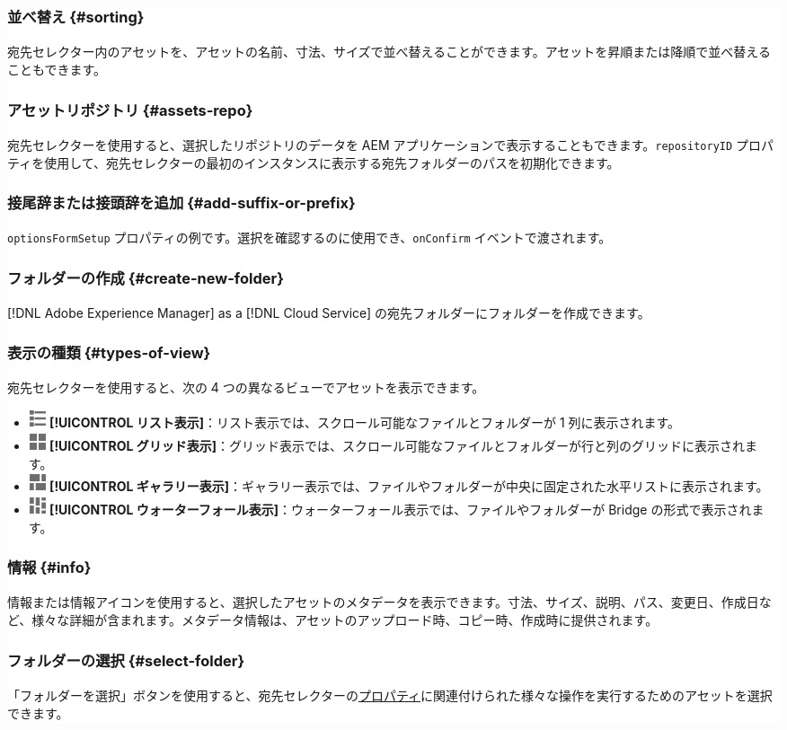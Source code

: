 ### 並べ替え {#sorting}

宛先セレクター内のアセットを、アセットの名前、寸法、サイズで並べ替えることができます。アセットを昇順または降順で並べ替えることもできます。

### アセットリポジトリ {#assets-repo}

宛先セレクターを使用すると、選択したリポジトリのデータを AEM アプリケーションで表示することもできます。`repositoryID` プロパティを使用して、宛先セレクターの最初のインスタンスに表示する宛先フォルダーのパスを初期化できます。

### 接尾辞または接頭辞を追加 {#add-suffix-or-prefix}

`optionsFormSetup` プロパティの例です。選択を確認するのに使用でき、`onConfirm` イベントで渡されます。

### フォルダーの作成 {#create-new-folder}

[!DNL Adobe Experience Manager] as a [!DNL Cloud Service] の宛先フォルダーにフォルダーを作成できます。

### 表示の種類 {#types-of-view}

宛先セレクターを使用すると、次の 4 つの異なるビューでアセットを表示できます。

* **![リスト表示](assets/do-not-localize/list-view.png) [!UICONTROL リスト表示]**：リスト表示では、スクロール可能なファイルとフォルダーが 1 列に表示されます。
* **![グリッド表示](assets/do-not-localize/grid-view.png) [!UICONTROL グリッド表示]**：グリッド表示では、スクロール可能なファイルとフォルダーが行と列のグリッドに表示されます。
* **![ギャラリー表示](assets/do-not-localize/gallery-view.png) [!UICONTROL ギャラリー表示]**：ギャラリー表示では、ファイルやフォルダーが中央に固定された水平リストに表示されます。
* **![ウォーターフォール表示](assets/do-not-localize/waterfall-view.png) [!UICONTROL ウォーターフォール表示]**：ウォーターフォール表示では、ファイルやフォルダーが Bridge の形式で表示されます。

### 情報 {#info}

情報または情報アイコンを使用すると、選択したアセットのメタデータを表示できます。寸法、サイズ、説明、パス、変更日、作成日など、様々な詳細が含まれます。メタデータ情報は、アセットのアップロード時、コピー時、作成時に提供されます。

### フォルダーの選択 {#select-folder}

「フォルダーを選択」ボタンを使用すると、宛先セレクターの[プロパティ](#destination-selector-properties)に関連付けられた様々な操作を実行するためのアセットを選択できます。
